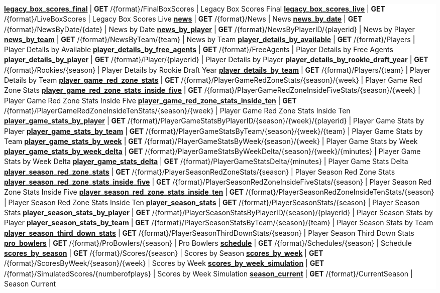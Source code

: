 [**legacy_box_scores_final**](DefaultApi.md#legacy_box_scores_final) | **GET** /{format}/FinalBoxScores | Legacy Box Scores Final
[**legacy_box_scores_live**](DefaultApi.md#legacy_box_scores_live) | **GET** /{format}/LiveBoxScores | Legacy Box Scores Live
[**news**](DefaultApi.md#news) | **GET** /{format}/News | News
[**news_by_date**](DefaultApi.md#news_by_date) | **GET** /{format}/NewsByDate/{date} | News by Date
[**news_by_player**](DefaultApi.md#news_by_player) | **GET** /{format}/NewsByPlayerID/{playerid} | News by Player
[**news_by_team**](DefaultApi.md#news_by_team) | **GET** /{format}/NewsByTeam/{team} | News by Team
[**player_details_by_available**](DefaultApi.md#player_details_by_available) | **GET** /{format}/Players | Player Details by Available
[**player_details_by_free_agents**](DefaultApi.md#player_details_by_free_agents) | **GET** /{format}/FreeAgents | Player Details by Free Agents
[**player_details_by_player**](DefaultApi.md#player_details_by_player) | **GET** /{format}/Player/{playerid} | Player Details by Player
[**player_details_by_rookie_draft_year**](DefaultApi.md#player_details_by_rookie_draft_year) | **GET** /{format}/Rookies/{season} | Player Details by Rookie Draft Year
[**player_details_by_team**](DefaultApi.md#player_details_by_team) | **GET** /{format}/Players/{team} | Player Details by Team
[**player_game_red_zone_stats**](DefaultApi.md#player_game_red_zone_stats) | **GET** /{format}/PlayerGameRedZoneStats/{season}/{week} | Player Game Red Zone Stats
[**player_game_red_zone_stats_inside_five**](DefaultApi.md#player_game_red_zone_stats_inside_five) | **GET** /{format}/PlayerGameRedZoneInsideFiveStats/{season}/{week} | Player Game Red Zone Stats Inside Five
[**player_game_red_zone_stats_inside_ten**](DefaultApi.md#player_game_red_zone_stats_inside_ten) | **GET** /{format}/PlayerGameRedZoneInsideTenStats/{season}/{week} | Player Game Red Zone Stats Inside Ten
[**player_game_stats_by_player**](DefaultApi.md#player_game_stats_by_player) | **GET** /{format}/PlayerGameStatsByPlayerID/{season}/{week}/{playerid} | Player Game Stats by Player
[**player_game_stats_by_team**](DefaultApi.md#player_game_stats_by_team) | **GET** /{format}/PlayerGameStatsByTeam/{season}/{week}/{team} | Player Game Stats by Team
[**player_game_stats_by_week**](DefaultApi.md#player_game_stats_by_week) | **GET** /{format}/PlayerGameStatsByWeek/{season}/{week} | Player Game Stats by Week
[**player_game_stats_by_week_delta**](DefaultApi.md#player_game_stats_by_week_delta) | **GET** /{format}/PlayerGameStatsByWeekDelta/{season}/{week}/{minutes} | Player Game Stats by Week Delta
[**player_game_stats_delta**](DefaultApi.md#player_game_stats_delta) | **GET** /{format}/PlayerGameStatsDelta/{minutes} | Player Game Stats Delta
[**player_season_red_zone_stats**](DefaultApi.md#player_season_red_zone_stats) | **GET** /{format}/PlayerSeasonRedZoneStats/{season} | Player Season Red Zone Stats
[**player_season_red_zone_stats_inside_five**](DefaultApi.md#player_season_red_zone_stats_inside_five) | **GET** /{format}/PlayerSeasonRedZoneInsideFiveStats/{season} | Player Season Red Zone Stats Inside Five
[**player_season_red_zone_stats_inside_ten**](DefaultApi.md#player_season_red_zone_stats_inside_ten) | **GET** /{format}/PlayerSeasonRedZoneInsideTenStats/{season} | Player Season Red Zone Stats Inside Ten
[**player_season_stats**](DefaultApi.md#player_season_stats) | **GET** /{format}/PlayerSeasonStats/{season} | Player Season Stats
[**player_season_stats_by_player**](DefaultApi.md#player_season_stats_by_player) | **GET** /{format}/PlayerSeasonStatsByPlayerID/{season}/{playerid} | Player Season Stats by Player
[**player_season_stats_by_team**](DefaultApi.md#player_season_stats_by_team) | **GET** /{format}/PlayerSeasonStatsByTeam/{season}/{team} | Player Season Stats by Team
[**player_season_third_down_stats**](DefaultApi.md#player_season_third_down_stats) | **GET** /{format}/PlayerSeasonThirdDownStats/{season} | Player Season Third Down Stats
[**pro_bowlers**](DefaultApi.md#pro_bowlers) | **GET** /{format}/ProBowlers/{season} | Pro Bowlers
[**schedule**](DefaultApi.md#schedule) | **GET** /{format}/Schedules/{season} | Schedule
[**scores_by_season**](DefaultApi.md#scores_by_season) | **GET** /{format}/Scores/{season} | Scores by Season 
[**scores_by_week**](DefaultApi.md#scores_by_week) | **GET** /{format}/ScoresByWeek/{season}/{week} | Scores by Week
[**scores_by_week_simulation**](DefaultApi.md#scores_by_week_simulation) | **GET** /{format}/SimulatedScores/{numberofplays} | Scores by Week Simulation
[**season_current**](DefaultApi.md#season_current) | **GET** /{format}/CurrentSeason | Season Current
